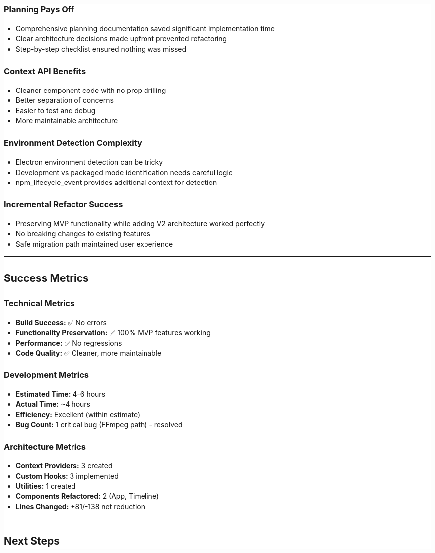 ### Planning Pays Off
- Comprehensive planning documentation saved significant implementation time
- Clear architecture decisions made upfront prevented refactoring
- Step-by-step checklist ensured nothing was missed

### Context API Benefits
- Cleaner component code with no prop drilling
- Better separation of concerns
- Easier to test and debug
- More maintainable architecture

### Environment Detection Complexity
- Electron environment detection can be tricky
- Development vs packaged mode identification needs careful logic
- npm_lifecycle_event provides additional context for detection

### Incremental Refactor Success
- Preserving MVP functionality while adding V2 architecture worked perfectly
- No breaking changes to existing features
- Safe migration path maintained user experience

---

## Success Metrics

### Technical Metrics
- **Build Success:** ✅ No errors
- **Functionality Preservation:** ✅ 100% MVP features working
- **Performance:** ✅ No regressions
- **Code Quality:** ✅ Cleaner, more maintainable

### Development Metrics
- **Estimated Time:** 4-6 hours
- **Actual Time:** ~4 hours
- **Efficiency:** Excellent (within estimate)
- **Bug Count:** 1 critical bug (FFmpeg path) - resolved

### Architecture Metrics
- **Context Providers:** 3 created
- **Custom Hooks:** 3 implemented
- **Utilities:** 1 created
- **Components Refactored:** 2 (App, Timeline)
- **Lines Changed:** +81/-138 net reduction

---

## Next Steps
